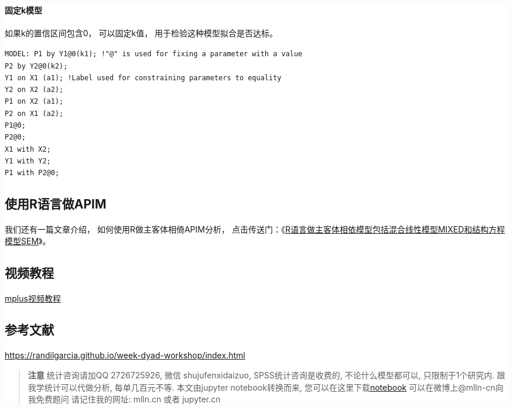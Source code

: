 #### 固定k模型

如果k的置信区间包含0， 可以固定k值， 用于检验这种模型拟合是否达标。

```
MODEL: P1 by Y1@0(k1); !"@" is used for fixing a parameter with a value
P2 by Y2@0(k2);
Y1 on X1 (a1); !Label used for constraining parameters to equality
Y2 on X2 (a2);
P1 on X2 (a1);
P2 on X1 (a2);
P1@0;
P2@0;
X1 with X2;
Y1 with Y2;
P1 with P2@0;

```


## 使用R语言做APIM

我们还有一篇文章介绍， 如何使用R做主客体相倚APIM分析， 点击传送门：《[R语言做主客体相依模型包括混合线性模型MIXED和结构方程模型SEM](#)》。

## 视频教程

[mplus视频教程](https://space.bilibili.com/383752637)

## 参考文献

https://randilgarcia.github.io/week-dyad-workshop/index.html


> **注意**
> 统计咨询请加QQ 2726725926, 微信 shujufenxidaizuo,  SPSS统计咨询是收费的, 不论什么模型都可以, 只限制于1个研究内. 
> 跟我学统计可以代做分析, 每单几百元不等. 
> 本文由jupyter notebook转换而来, 您可以在这里下载[notebook](APIM主客体相依模型成对数据分析以及mplus应用.ipynb)
> 可以在微博上@mlln-cn向我免费题问
> 请记住我的网址: mlln.cn 或者 jupyter.cn

